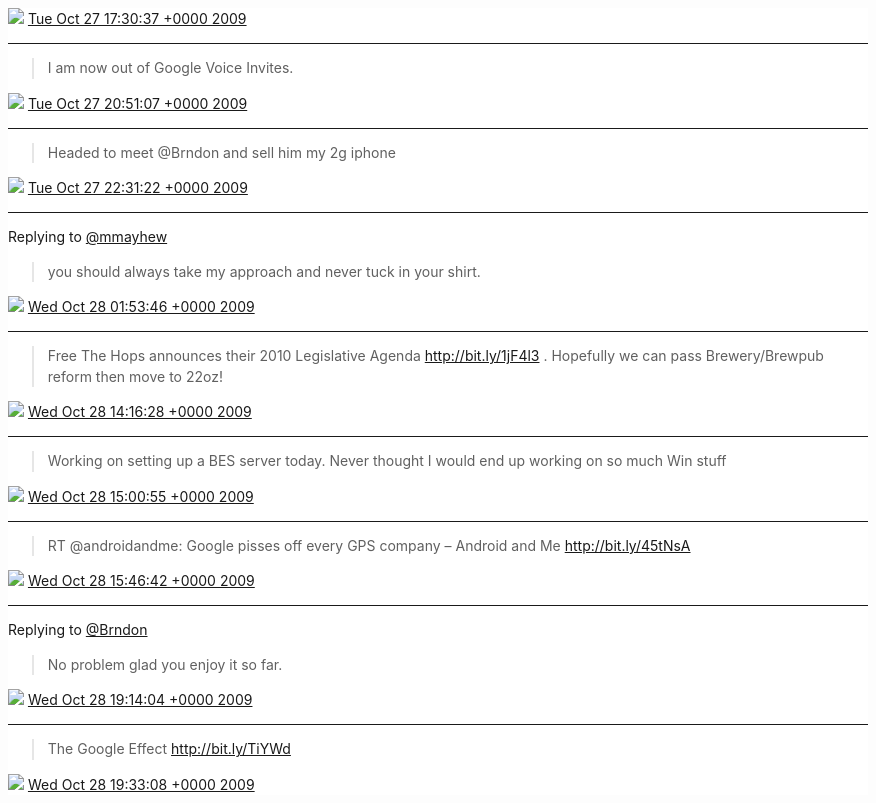 <img src="media/tweet.ico" width="12" /> [Tue Oct 27 17:30:37 +0000 2009](https://twitter.com/nhudson/status/5205957169)

----

> I am now out of Google Voice Invites.

<img src="media/tweet.ico" width="12" /> [Tue Oct 27 20:51:07 +0000 2009](https://twitter.com/nhudson/status/5210589423)

----

> Headed to meet @Brndon and sell him my 2g iphone

<img src="media/tweet.ico" width="12" /> [Tue Oct 27 22:31:22 +0000 2009](https://twitter.com/nhudson/status/5213089522)

----

Replying to [@mmayhew](https://twitter.com/mmayhew/status/5218588554)

> you should always take my approach and never tuck in your shirt.

<img src="media/tweet.ico" width="12" /> [Wed Oct 28 01:53:46 +0000 2009](https://twitter.com/nhudson/status/5218857635)

----

> Free The Hops announces their 2010 Legislative Agenda http://bit.ly/1jF4l3 . Hopefully we can pass Brewery/Brewpub reform then move to 22oz!

<img src="media/tweet.ico" width="12" /> [Wed Oct 28 14:16:28 +0000 2009](https://twitter.com/nhudson/status/5231043428)

----

> Working on setting up a BES server today.  Never thought I would end up working on so much Win stuff

<img src="media/tweet.ico" width="12" /> [Wed Oct 28 15:00:55 +0000 2009](https://twitter.com/nhudson/status/5232079060)

----

> RT @androidandme: Google pisses off every GPS company – Android and Me http://bit.ly/45tNsA

<img src="media/tweet.ico" width="12" /> [Wed Oct 28 15:46:42 +0000 2009](https://twitter.com/nhudson/status/5233197213)

----

Replying to [@Brndon](https://twitter.com/Brndon/status/5237844101)

> No problem glad you enjoy it so far.

<img src="media/tweet.ico" width="12" /> [Wed Oct 28 19:14:04 +0000 2009](https://twitter.com/nhudson/status/5237962892)

----

> The Google Effect http://bit.ly/TiYWd

<img src="media/tweet.ico" width="12" /> [Wed Oct 28 19:33:08 +0000 2009](https://twitter.com/nhudson/status/5238384532)
